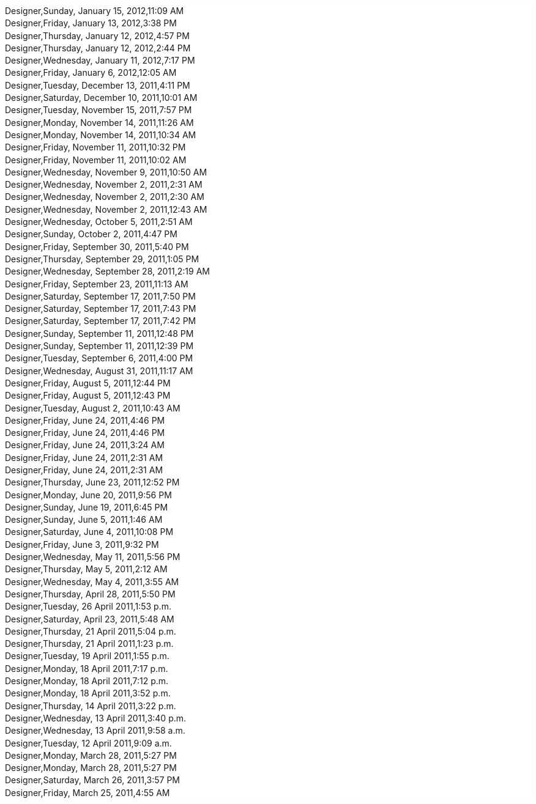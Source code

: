 ﻿Designer,Sunday, January 15, 2012,11:09 AM  
Designer,Friday, January 13, 2012,3:38 PM  
Designer,Thursday, January 12, 2012,4:57 PM  
Designer,Thursday, January 12, 2012,2:44 PM  
Designer,Wednesday, January 11, 2012,7:17 PM  
Designer,Friday, January 6, 2012,12:05 AM  
Designer,Tuesday, December 13, 2011,4:11 PM  
Designer,Saturday, December 10, 2011,10:01 AM  
Designer,Tuesday, November 15, 2011,7:57 PM  
Designer,Monday, November 14, 2011,11:26 AM  
Designer,Monday, November 14, 2011,10:34 AM  
Designer,Friday, November 11, 2011,10:32 PM  
Designer,Friday, November 11, 2011,10:02 AM  
Designer,Wednesday, November 9, 2011,10:50 AM  
Designer,Wednesday, November 2, 2011,2:31 AM  
Designer,Wednesday, November 2, 2011,2:30 AM  
Designer,Wednesday, November 2, 2011,12:43 AM  
Designer,Wednesday, October 5, 2011,2:51 AM  
Designer,Sunday, October 2, 2011,4:47 PM  
Designer,Friday, September 30, 2011,5:40 PM  
Designer,Thursday, September 29, 2011,1:05 PM  
Designer,Wednesday, September 28, 2011,2:19 AM  
Designer,Friday, September 23, 2011,11:13 AM  
Designer,Saturday, September 17, 2011,7:50 PM  
Designer,Saturday, September 17, 2011,7:43 PM  
Designer,Saturday, September 17, 2011,7:42 PM  
Designer,Sunday, September 11, 2011,12:48 PM  
Designer,Sunday, September 11, 2011,12:39 PM  
Designer,Tuesday, September 6, 2011,4:00 PM  
Designer,Wednesday, August 31, 2011,11:17 AM  
Designer,Friday, August 5, 2011,12:44 PM  
Designer,Friday, August 5, 2011,12:43 PM  
Designer,Tuesday, August 2, 2011,10:43 AM  
Designer,Friday, June 24, 2011,4:46 PM  
Designer,Friday, June 24, 2011,4:46 PM  
Designer,Friday, June 24, 2011,3:24 AM  
Designer,Friday, June 24, 2011,2:31 AM  
Designer,Friday, June 24, 2011,2:31 AM  
Designer,Thursday, June 23, 2011,12:52 PM  
Designer,Monday, June 20, 2011,9:56 PM  
Designer,Sunday, June 19, 2011,6:45 PM  
Designer,Sunday, June 5, 2011,1:46 AM  
Designer,Saturday, June 4, 2011,10:08 PM  
Designer,Friday, June 3, 2011,9:32 PM  
Designer,Wednesday, May 11, 2011,5:56 PM  
Designer,Thursday, May 5, 2011,2:12 AM  
Designer,Wednesday, May 4, 2011,3:55 AM  
Designer,Thursday, April 28, 2011,5:50 PM  
Designer,Tuesday, 26 April 2011,1:53 p.m.  
Designer,Saturday, April 23, 2011,5:48 AM  
Designer,Thursday, 21 April 2011,5:04 p.m.  
Designer,Thursday, 21 April 2011,1:23 p.m.  
Designer,Tuesday, 19 April 2011,1:55 p.m.  
Designer,Monday, 18 April 2011,7:17 p.m.  
Designer,Monday, 18 April 2011,7:12 p.m.  
Designer,Monday, 18 April 2011,3:52 p.m.  
Designer,Thursday, 14 April 2011,3:22 p.m.  
Designer,Wednesday, 13 April 2011,3:40 p.m.  
Designer,Wednesday, 13 April 2011,9:58 a.m.  
Designer,Tuesday, 12 April 2011,9:09 a.m.  
Designer,Monday, March 28, 2011,5:27 PM  
Designer,Monday, March 28, 2011,5:27 PM  
Designer,Saturday, March 26, 2011,3:57 PM  
Designer,Friday, March 25, 2011,4:55 AM  